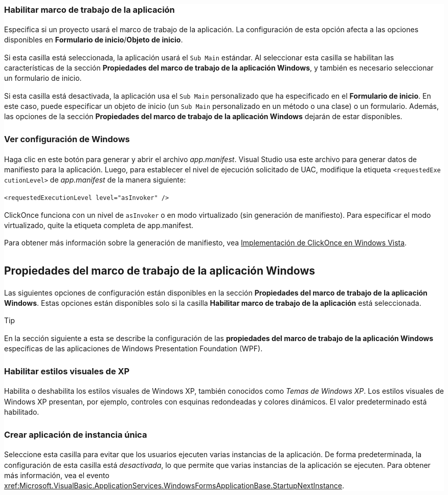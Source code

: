 ### <a name="enable-application-framework"></a>Habilitar marco de trabajo de la aplicación

Especifica si un proyecto usará el marco de trabajo de la aplicación. La configuración de esta opción afecta a las opciones disponibles en **Formulario de inicio**/**Objeto de inicio**.

Si esta casilla está seleccionada, la aplicación usará el `Sub Main` estándar. Al seleccionar esta casilla se habilitan las características de la sección **Propiedades del marco de trabajo de la aplicación Windows**, y también es necesario seleccionar un formulario de inicio.

Si esta casilla está desactivada, la aplicación usa el `Sub Main` personalizado que ha especificado en el **Formulario de inicio**. En este caso, puede especificar un objeto de inicio (un `Sub Main` personalizado en un método o una clase) o un formulario. Además, las opciones de la sección **Propiedades del marco de trabajo de la aplicación Windows** dejarán de estar disponibles.

### <a name="view-windows-settings"></a>Ver configuración de Windows

Haga clic en este botón para generar y abrir el archivo *app.manifest*. Visual Studio usa este archivo para generar datos de manifiesto para la aplicación. Luego, para establecer el nivel de ejecución solicitado de UAC, modifique la etiqueta `<requestedExecutionLevel>` de *app.manifest* de la manera siguiente:

`<requestedExecutionLevel level="asInvoker" />`

ClickOnce funciona con un nivel de `asInvoker` o en modo virtualizado (sin generación de manifiesto). Para especificar el modo virtualizado, quite la etiqueta completa de app.manifest.

Para obtener más información sobre la generación de manifiesto, vea [Implementación de ClickOnce en Windows Vista](../../deployment/clickonce-deployment-on-windows-vista.md).

## <a name="windows-application-framework-properties"></a>Propiedades del marco de trabajo de la aplicación Windows

Las siguientes opciones de configuración están disponibles en la sección **Propiedades del marco de trabajo de la aplicación Windows**. Estas opciones están disponibles solo si la casilla **Habilitar marco de trabajo de la aplicación** está seleccionada.

> [!TIP]
> En la sección siguiente a esta se describe la configuración de las **propiedades del marco de trabajo de la aplicación Windows** específicas de las aplicaciones de Windows Presentation Foundation (WPF).

### <a name="enable-xp-visual-styles"></a>Habilitar estilos visuales de XP

Habilita o deshabilita los estilos visuales de Windows XP, también conocidos como *Temas de Windows XP*. Los estilos visuales de Windows XP presentan, por ejemplo, controles con esquinas redondeadas y colores dinámicos. El valor predeterminado está habilitado.

### <a name="make-single-instance-application"></a>Crear aplicación de instancia única

Seleccione esta casilla para evitar que los usuarios ejecuten varias instancias de la aplicación. De forma predeterminada, la configuración de esta casilla está *desactivada*, lo que permite que varias instancias de la aplicación se ejecuten. Para obtener más información, vea el evento <xref:Microsoft.VisualBasic.ApplicationServices.WindowsFormsApplicationBase.StartupNextInstance>.
